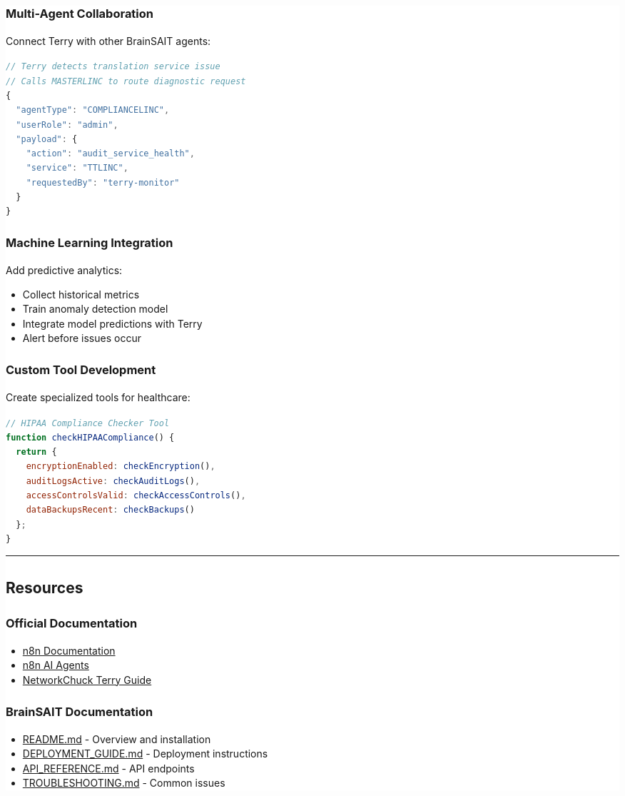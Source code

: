 ### Multi-Agent Collaboration

Connect Terry with other BrainSAIT agents:

```javascript
// Terry detects translation service issue
// Calls MASTERLINC to route diagnostic request
{
  "agentType": "COMPLIANCELINC",
  "userRole": "admin",
  "payload": {
    "action": "audit_service_health",
    "service": "TTLINC",
    "requestedBy": "terry-monitor"
  }
}
```

### Machine Learning Integration

Add predictive analytics:
- Collect historical metrics
- Train anomaly detection model
- Integrate model predictions with Terry
- Alert before issues occur

### Custom Tool Development

Create specialized tools for healthcare:

```javascript
// HIPAA Compliance Checker Tool
function checkHIPAACompliance() {
  return {
    encryptionEnabled: checkEncryption(),
    auditLogsActive: checkAuditLogs(),
    accessControlsValid: checkAccessControls(),
    dataBackupsRecent: checkBackups()
  };
}
```

---

## Resources

### Official Documentation
- [n8n Documentation](https://docs.n8n.io/)
- [n8n AI Agents](https://docs.n8n.io/integrations/builtin/cluster-nodes/root-nodes/n8n-nodes-langchain.agent/)
- [NetworkChuck Terry Guide](https://github.com/theNetworkChuck/n8n-terry-guide)

### BrainSAIT Documentation
- [README.md](README.md) - Overview and installation
- [DEPLOYMENT_GUIDE.md](DEPLOYMENT_GUIDE.md) - Deployment instructions
- [API_REFERENCE.md](API_REFERENCE.md) - API endpoints
- [TROUBLESHOOTING.md](TROUBLESHOOTING.md) - Common issues
